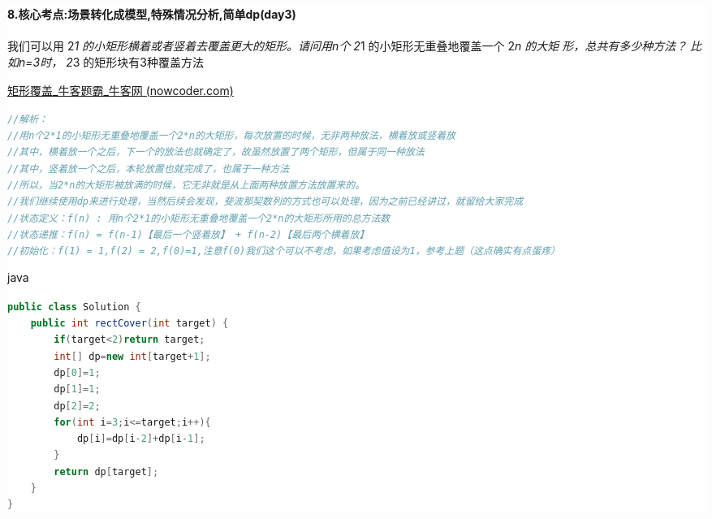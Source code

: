 #### 8.核心考点:场景转化成模型,特殊情况分析,简单dp(day3)

我们可以用 2*1 的小矩形横着或者竖着去覆盖更大的矩形。请问用n个 2*1 的小矩形无重叠地覆盖一个 2*n 的大矩 形，总共有多少种方法？ 比如n=3时， 2*3 的矩形块有3种覆盖方法

[矩形覆盖_牛客题霸_牛客网 (nowcoder.com)](https://www.nowcoder.com/practice/72a5a919508a4251859fb2cfb987a0e6?)

```java
//解析：
//用n个2*1的小矩形无重叠地覆盖一个2*n的大矩形，每次放置的时候，无非两种放法，横着放或竖着放
//其中，横着放一个之后，下一个的放法也就确定了，故虽然放置了两个矩形，但属于同一种放法
//其中，竖着放一个之后，本轮放置也就完成了，也属于一种方法
//所以，当2*n的大矩形被放满的时候，它无非就是从上面两种放置方法放置来的。
//我们继续使用dp来进行处理，当然后续会发现，斐波那契数列的方式也可以处理，因为之前已经讲过，就留给大家完成
//状态定义：f(n) : 用n个2*1的小矩形无重叠地覆盖一个2*n的大矩形所用的总方法数
//状态递推：f(n) = f(n-1)【最后一个竖着放】 + f(n-2)【最后两个横着放】
//初始化：f(1) = 1,f(2) = 2,f(0)=1,注意f(0)我们这个可以不考虑，如果考虑值设为1，参考上题（这点确实有点蛋疼）
```

java

```java
public class Solution {
    public int rectCover(int target) {
        if(target<2)return target;
        int[] dp=new int[target+1];
        dp[0]=1;
        dp[1]=1;
        dp[2]=2;
        for(int i=3;i<=target;i++){
            dp[i]=dp[i-2]+dp[i-1];
        }
        return dp[target];
    }
}
```

